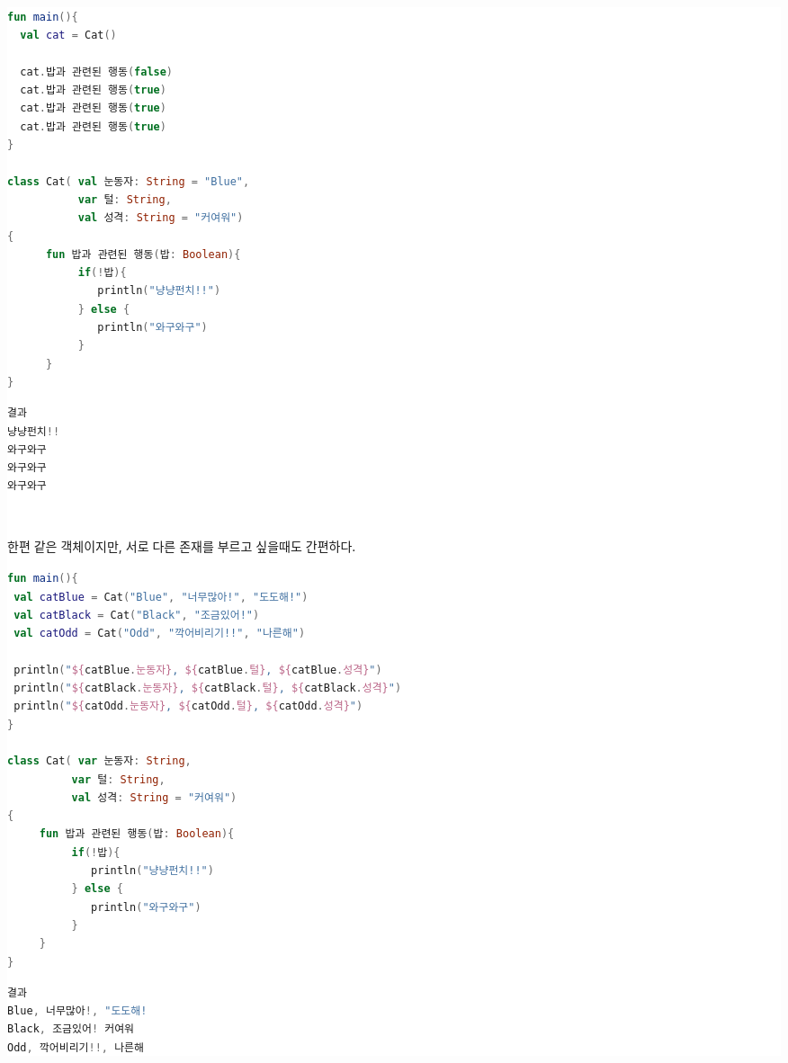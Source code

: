 
```Kotlin
fun main(){
  val cat = Cat()

  cat.밥과 관련된 행동(false)
  cat.밥과 관련된 행동(true)
  cat.밥과 관련된 행동(true)
  cat.밥과 관련된 행동(true)
}

class Cat( val 눈동자: String = "Blue", 
           var 털: String, 
           val 성격: String = "커여워") 
{
      fun 밥과 관련된 행동(밥: Boolean){
           if(!밥){
              println("냥냥펀치!!")
           } else {
              println("와구와구")
           }
      }
}
```  

```Kotlin
결과
냥냥펀치!!
와구와구
와구와구
와구와구
```

  <br/>


한편 같은 객체이지만, 서로 다른 존재를 부르고 싶을때도 간편하다.
 ```Kotlin
fun main(){
  val catBlue = Cat("Blue", "너무많아!", "도도해!")
  val catBlack = Cat("Black", "조금있어!")
  val catOdd = Cat("Odd", "깍어비리기!!", "나른해")

  println("${catBlue.눈동자}, ${catBlue.털}, ${catBlue.성격}")
  println("${catBlack.눈동자}, ${catBlack.털}, ${catBlack.성격}")
  println("${catOdd.눈동자}, ${catOdd.털}, ${catOdd.성격}")
}

class Cat( var 눈동자: String, 
           var 털: String, 
           val 성격: String = "커여워") 
{
      fun 밥과 관련된 행동(밥: Boolean){
           if(!밥){
              println("냥냥펀치!!")
           } else {
              println("와구와구")
           }
      }
}
```  
```Kotlin
결과
Blue, 너무많아!, "도도해!
Black, 조금있어! 커여워
Odd, 깍어비리기!!, 나른해
```
